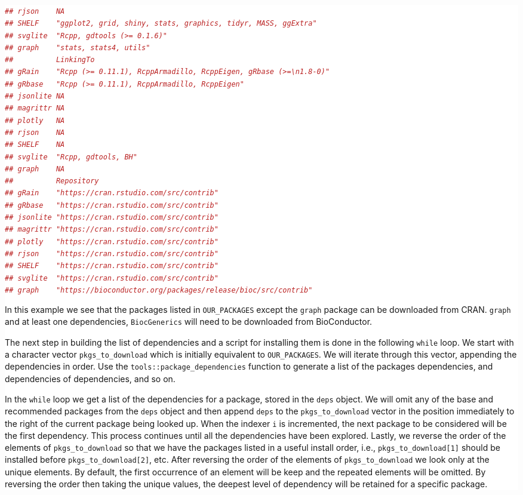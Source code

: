 ```r
## rjson    NA                                                                                                                                                                                                          
## SHELF    "ggplot2, grid, shiny, stats, graphics, tidyr, MASS, ggExtra"                                                                                                                                               
## svglite  "Rcpp, gdtools (>= 0.1.6)"                                                                                                                                                                                  
## graph    "stats, stats4, utils"                                                                                                                                                                                      
##          LinkingTo                                                       
## gRain    "Rcpp (>= 0.11.1), RcppArmadillo, RcppEigen, gRbase (>=\n1.8-0)"
## gRbase   "Rcpp (>= 0.11.1), RcppArmadillo, RcppEigen"                    
## jsonlite NA                                                              
## magrittr NA                                                              
## plotly   NA                                                              
## rjson    NA                                                              
## SHELF    NA                                                              
## svglite  "Rcpp, gdtools, BH"                                             
## graph    NA                                                              
##          Repository                                                  
## gRain    "https://cran.rstudio.com/src/contrib"                      
## gRbase   "https://cran.rstudio.com/src/contrib"                      
## jsonlite "https://cran.rstudio.com/src/contrib"                      
## magrittr "https://cran.rstudio.com/src/contrib"                      
## plotly   "https://cran.rstudio.com/src/contrib"                      
## rjson    "https://cran.rstudio.com/src/contrib"                      
## SHELF    "https://cran.rstudio.com/src/contrib"                      
## svglite  "https://cran.rstudio.com/src/contrib"                      
## graph    "https://bioconductor.org/packages/release/bioc/src/contrib"
```

In this example we see that the packages listed in `OUR_PACKAGES` except the
`graph` package can be downloaded from CRAN.   `graph` and at least one
dependencies, `BiocGenerics` will need to be downloaded from BioConductor.

The next step in building the list of dependencies and a script for installing
them is done in the following `while` loop.  We start with a character vector
`pkgs_to_download` which is initially equivalent to `OUR_PACKAGES`.  We will
iterate through this vector, appending the dependencies in order.
Use the `tools::package_dependencies` function to generate a list of the
packages dependencies, and dependencies of dependencies, and so on.

In the `while` loop we get a list of the dependencies for a package, stored in
the `deps` object.  We will omit any of the base and recommended packages from
the `deps` object and then append `deps` to the `pkgs_to_download` vector in the
position immediately to the right of the current package being looked up.  When
the indexer `i` is incremented, the next package to be considered will be the
first dependency.  This process continues until all the dependencies have been
explored.  Lastly, we reverse the order of the elements of  `pkgs_to_download`
so that we have the packages listed in a useful install order, i.e.,
`pkgs_to_download[1]` should be installed before `pkgs_to_download[2]`, etc.
After reversing the order of the elements of `pkgs_to_download` we look only at
the unique elements.  By default, the first occurrence of an element will be
keep and the repeated elements will be omitted.  By reversing the order then
taking the unique values, the deepest level of dependency will be retained for a
specific package.
